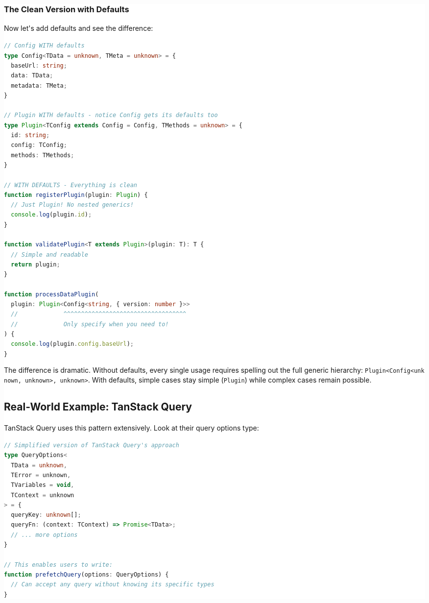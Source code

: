 ### The Clean Version with Defaults

Now let's add defaults and see the difference:

```typescript
// Config WITH defaults
type Config<TData = unknown, TMeta = unknown> = {
  baseUrl: string;
  data: TData;
  metadata: TMeta;
}

// Plugin WITH defaults - notice Config gets its defaults too
type Plugin<TConfig extends Config = Config, TMethods = unknown> = {
  id: string;
  config: TConfig;
  methods: TMethods;
}

// WITH DEFAULTS - Everything is clean
function registerPlugin(plugin: Plugin) {
  // Just Plugin! No nested generics!
  console.log(plugin.id);
}

function validatePlugin<T extends Plugin>(plugin: T): T {
  // Simple and readable
  return plugin;
}

function processDataPlugin(
  plugin: Plugin<Config<string, { version: number }>>
  //             ^^^^^^^^^^^^^^^^^^^^^^^^^^^^^^^^^^^
  //             Only specify when you need to!
) {
  console.log(plugin.config.baseUrl);
}
```

The difference is dramatic. Without defaults, every single usage requires spelling out the full generic hierarchy: `Plugin<Config<unknown, unknown>, unknown>`. With defaults, simple cases stay simple (`Plugin`) while complex cases remain possible.

## Real-World Example: TanStack Query

TanStack Query uses this pattern extensively. Look at their query options type:

```typescript
// Simplified version of TanStack Query's approach
type QueryOptions<
  TData = unknown,
  TError = unknown,
  TVariables = void,
  TContext = unknown
> = {
  queryKey: unknown[];
  queryFn: (context: TContext) => Promise<TData>;
  // ... more options
}

// This enables users to write:
function prefetchQuery(options: QueryOptions) {
  // Can accept any query without knowing its specific types
}

```